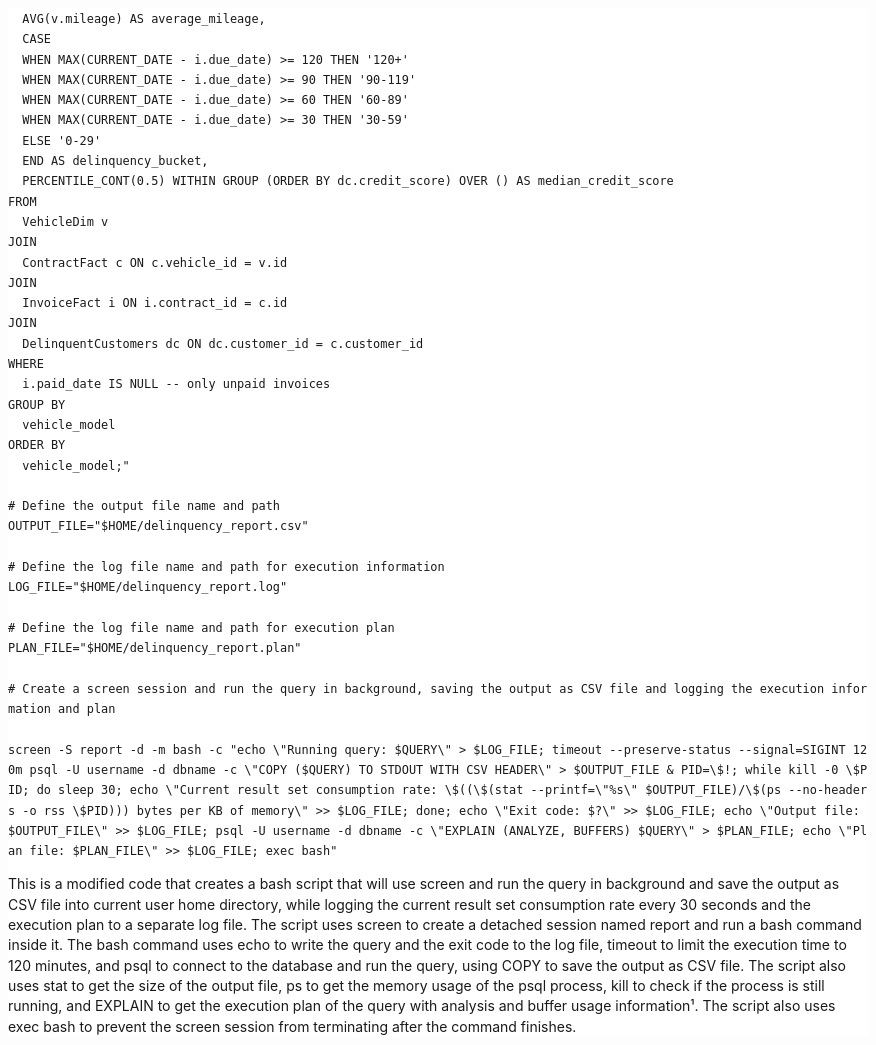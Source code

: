 ```
  AVG(v.mileage) AS average_mileage,
  CASE
  WHEN MAX(CURRENT_DATE - i.due_date) >= 120 THEN '120+'
  WHEN MAX(CURRENT_DATE - i.due_date) >= 90 THEN '90-119'
  WHEN MAX(CURRENT_DATE - i.due_date) >= 60 THEN '60-89'
  WHEN MAX(CURRENT_DATE - i.due_date) >= 30 THEN '30-59'
  ELSE '0-29'
  END AS delinquency_bucket,
  PERCENTILE_CONT(0.5) WITHIN GROUP (ORDER BY dc.credit_score) OVER () AS median_credit_score
FROM
  VehicleDim v
JOIN
  ContractFact c ON c.vehicle_id = v.id
JOIN
  InvoiceFact i ON i.contract_id = c.id
JOIN
  DelinquentCustomers dc ON dc.customer_id = c.customer_id
WHERE
  i.paid_date IS NULL -- only unpaid invoices
GROUP BY
  vehicle_model
ORDER BY
  vehicle_model;"

# Define the output file name and path
OUTPUT_FILE="$HOME/delinquency_report.csv"

# Define the log file name and path for execution information
LOG_FILE="$HOME/delinquency_report.log"

# Define the log file name and path for execution plan
PLAN_FILE="$HOME/delinquency_report.plan"

# Create a screen session and run the query in background, saving the output as CSV file and logging the execution information and plan

screen -S report -d -m bash -c "echo \"Running query: $QUERY\" > $LOG_FILE; timeout --preserve-status --signal=SIGINT 120m psql -U username -d dbname -c \"COPY ($QUERY) TO STDOUT WITH CSV HEADER\" > $OUTPUT_FILE & PID=\$!; while kill -0 \$PID; do sleep 30; echo \"Current result set consumption rate: \$((\$(stat --printf=\"%s\" $OUTPUT_FILE)/\$(ps --no-headers -o rss \$PID))) bytes per KB of memory\" >> $LOG_FILE; done; echo \"Exit code: $?\" >> $LOG_FILE; echo \"Output file: $OUTPUT_FILE\" >> $LOG_FILE; psql -U username -d dbname -c \"EXPLAIN (ANALYZE, BUFFERS) $QUERY\" > $PLAN_FILE; echo \"Plan file: $PLAN_FILE\" >> $LOG_FILE; exec bash"
```

This is a modified code that creates a bash script that will use screen and run the query in background and save the output as CSV file into current user home directory, while logging the current result set consumption rate every 30 seconds and the execution plan to a separate log file. The script uses screen to create a detached session named report and run a bash command inside it. The bash command uses echo to write the query and the exit code to the log file, timeout to limit the execution time to 120 minutes, and psql to connect to the database and run the query, using COPY to save the output as CSV file. The script also uses stat to get the size of the output file, ps to get the memory usage of the psql process, kill to check if the process is still running, and EXPLAIN to get the execution plan of the query with analysis and buffer usage information¹. The script also uses exec bash to prevent the screen session from terminating after the command finishes.
